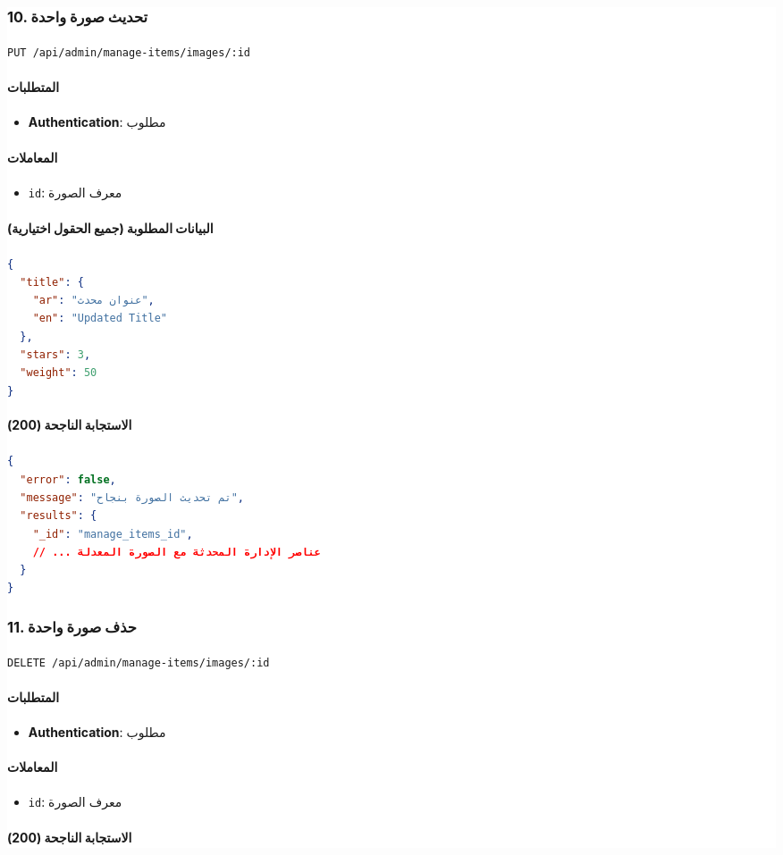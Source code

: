 ### 10. تحديث صورة واحدة

```http
PUT /api/admin/manage-items/images/:id
```

#### المتطلبات

- **Authentication**: مطلوب

#### المعاملات

- `id`: معرف الصورة

#### البيانات المطلوبة (جميع الحقول اختيارية)

```json
{
  "title": {
    "ar": "عنوان محدث",
    "en": "Updated Title"
  },
  "stars": 3,
  "weight": 50
}
```

#### الاستجابة الناجحة (200)

```json
{
  "error": false,
  "message": "تم تحديث الصورة بنجاح",
  "results": {
    "_id": "manage_items_id",
    // ... عناصر الإدارة المحدثة مع الصورة المعدلة
  }
}
```

### 11. حذف صورة واحدة

```http
DELETE /api/admin/manage-items/images/:id
```

#### المتطلبات

- **Authentication**: مطلوب

#### المعاملات

- `id`: معرف الصورة

#### الاستجابة الناجحة (200)
